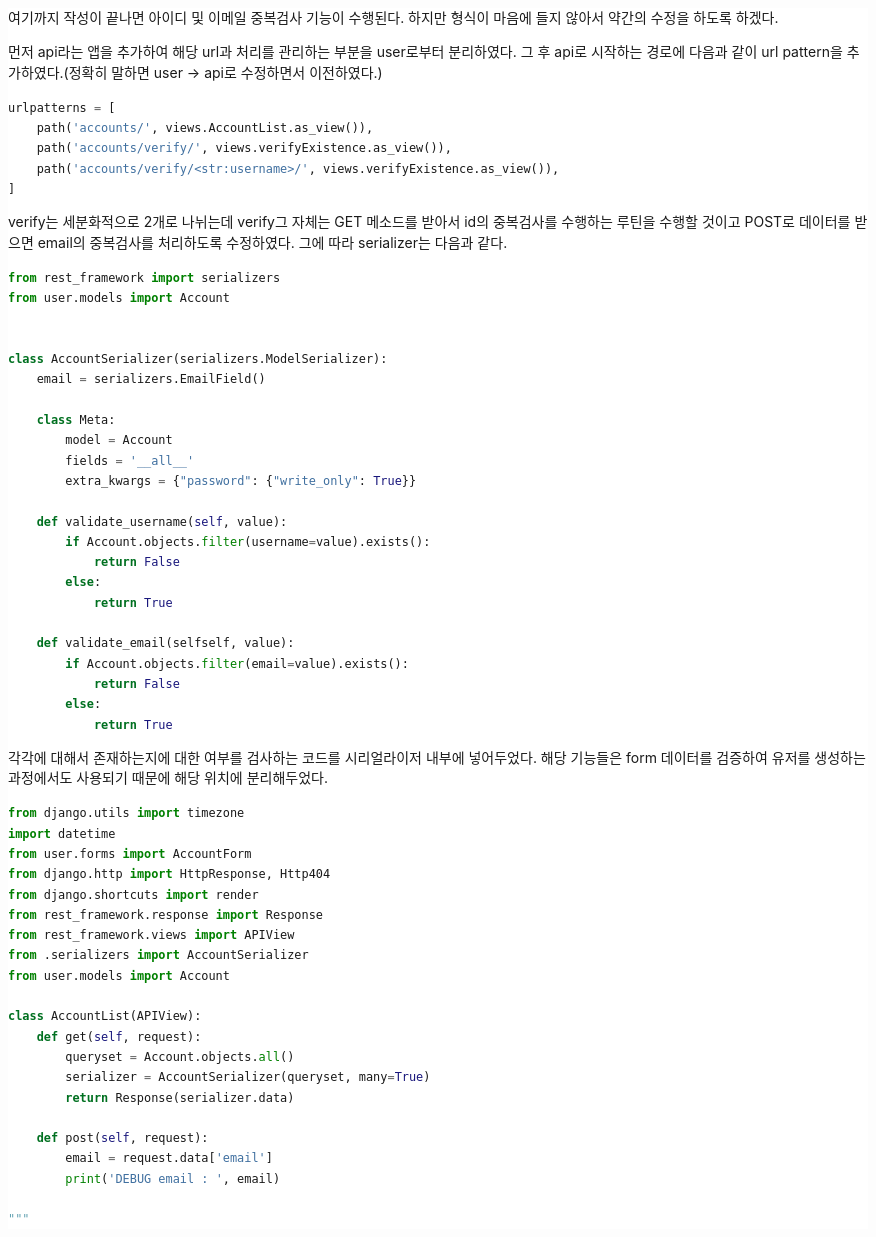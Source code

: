 여기까지 작성이 끝나면 아이디 및 이메일 중복검사 기능이 수행된다. 하지만 형식이 마음에 들지 않아서 약간의 수정을 하도록 하겠다.

먼저 api라는 앱을 추가하여 해당 url과 처리를 관리하는 부분을 user로부터 분리하였다. 그 후 api로 시작하는 경로에 다음과 같이 url pattern을 추가하였다.(정확히 말하면 user -> api로 수정하면서 이전하였다.)

```python
urlpatterns = [
    path('accounts/', views.AccountList.as_view()),
    path('accounts/verify/', views.verifyExistence.as_view()),
    path('accounts/verify/<str:username>/', views.verifyExistence.as_view()),
]
```

verify는 세분화적으로 2개로 나뉘는데 verify그 자체는 GET 메소드를 받아서 id의 중복검사를 수행하는 루틴을 수행할 것이고 POST로 데이터를 받으면 email의 중복검사를 처리하도록 수정하였다. 그에 따라 serializer는 다음과 같다.

```python
from rest_framework import serializers
from user.models import Account


class AccountSerializer(serializers.ModelSerializer):
    email = serializers.EmailField()

    class Meta:
        model = Account
        fields = '__all__'
        extra_kwargs = {"password": {"write_only": True}}

    def validate_username(self, value):
        if Account.objects.filter(username=value).exists():
            return False
        else:
            return True

    def validate_email(selfself, value):
        if Account.objects.filter(email=value).exists():
            return False
        else:
            return True
```

각각에 대해서 존재하는지에 대한 여부를 검사하는 코드를 시리얼라이저 내부에 넣어두었다. 해당 기능들은 form 데이터를 검증하여 유저를 생성하는 과정에서도 사용되기 때문에 해당 위치에 분리해두었다.

```python
from django.utils import timezone
import datetime
from user.forms import AccountForm
from django.http import HttpResponse, Http404
from django.shortcuts import render
from rest_framework.response import Response
from rest_framework.views import APIView
from .serializers import AccountSerializer
from user.models import Account

class AccountList(APIView):
    def get(self, request):
        queryset = Account.objects.all()
        serializer = AccountSerializer(queryset, many=True)
        return Response(serializer.data)

    def post(self, request):
        email = request.data['email']
        print('DEBUG email : ', email)

"""
```
